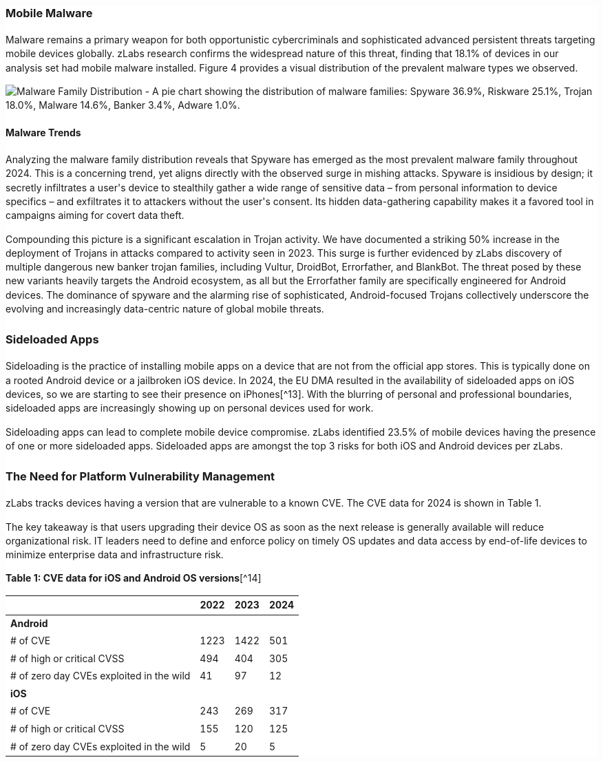 ### Mobile Malware

Malware remains a primary weapon for both opportunistic cybercriminals and sophisticated advanced persistent threats targeting mobile devices globally. zLabs research confirms the widespread nature of this threat, finding that 18.1% of devices in our analysis set had mobile malware installed. Figure 4 provides a visual distribution of the prevalent malware types we observed.

![Malware Family Distribution - A pie chart showing the distribution of malware families: Spyware 36.9%, Riskware 25.1%, Trojan 18.0%, Malware 14.6%, Banker 3.4%, Adware 1.0%.](https://i.imgur.com/example_figure4.png)

#### Malware Trends

Analyzing the malware family distribution reveals that Spyware has emerged as the most prevalent malware family throughout 2024. This is a concerning trend, yet aligns directly with the observed surge in mishing attacks. Spyware is insidious by design; it secretly infiltrates a user's device to stealthily gather a wide range of sensitive data – from personal information to device specifics – and exfiltrates it to attackers without the user's consent. Its hidden data-gathering capability makes it a favored tool in campaigns aiming for covert data theft.

Compounding this picture is a significant escalation in Trojan activity. We have documented a striking 50% increase in the deployment of Trojans in attacks compared to activity seen in 2023. This surge is further evidenced by zLabs discovery of multiple dangerous new banker trojan families, including Vultur, DroidBot, Errorfather, and BlankBot. The threat posed by these new variants heavily targets the Android ecosystem, as all but the Errorfather family are specifically engineered for Android devices. The dominance of spyware and the alarming rise of sophisticated, Android-focused Trojans collectively underscore the evolving and increasingly data-centric nature of global mobile threats.

### Sideloaded Apps

Sideloading is the practice of installing mobile apps on a device that are not from the official app stores. This is typically done on a rooted Android device or a jailbroken iOS device. In 2024, the EU DMA resulted in the availability of sideloaded apps on iOS devices, so we are starting to see their presence on iPhones[^13]. With the blurring of personal and professional boundaries, sideloaded apps are increasingly showing up on personal devices used for work.

Sideloading apps can lead to complete mobile device compromise. zLabs identified 23.5% of mobile devices having the presence of one or more sideloaded apps. Sideloaded apps are amongst the top 3 risks for both iOS and Android devices per zLabs.

### The Need for Platform Vulnerability Management

zLabs tracks devices having a version that are vulnerable to a known CVE. The CVE data for 2024 is shown in Table 1.

The key takeaway is that users upgrading their device OS as soon as the next release is generally available will reduce organizational risk. IT leaders need to define and enforce policy on timely OS updates and data access by end-of-life devices to minimize enterprise data and infrastructure risk.

**Table 1: CVE data for iOS and Android OS versions**[^14]

| | 2022 | 2023 | 2024 |
|---|---|---|---|
| **Android** | | | |
| # of CVE | 1223 | 1422 | 501 |
| # of high or critical CVSS | 494 | 404 | 305 |
| # of zero day CVEs exploited in the wild | 41 | 97 | 12 |
| **iOS** | | | |
| # of CVE | 243 | 269 | 317 |
| # of high or critical CVSS | 155 | 120 | 125 |
| # of zero day CVEs exploited in the wild | 5 | 20 | 5 |
